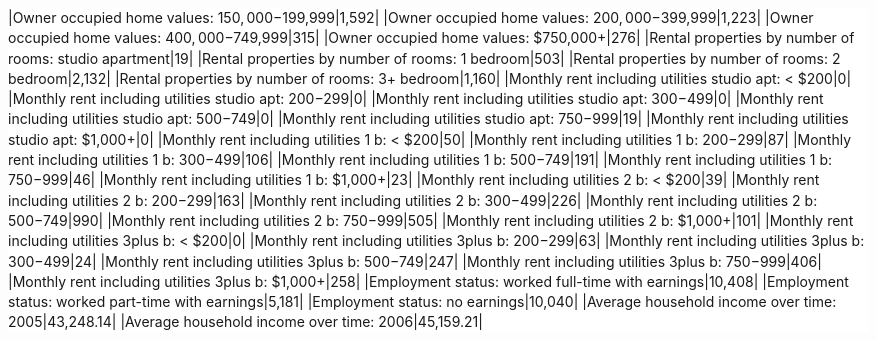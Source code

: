 |Owner occupied home values: $150,000-$199,999|1,592|
|Owner occupied home values: $200,000-$399,999|1,223|
|Owner occupied home values: $400,000-$749,999|315|
|Owner occupied home values: $750,000+|276|
|Rental properties by number of rooms: studio apartment|19|
|Rental properties by number of rooms: 1 bedroom|503|
|Rental properties by number of rooms: 2 bedroom|2,132|
|Rental properties by number of rooms: 3+ bedroom|1,160|
|Monthly rent including utilities studio apt: < $200|0|
|Monthly rent including utilities studio apt: $200-$299|0|
|Monthly rent including utilities studio apt: $300-$499|0|
|Monthly rent including utilities studio apt: $500-$749|0|
|Monthly rent including utilities studio apt: $750-$999|19|
|Monthly rent including utilities studio apt: $1,000+|0|
|Monthly rent including utilities 1 b: < $200|50|
|Monthly rent including utilities 1 b: $200-$299|87|
|Monthly rent including utilities 1 b: $300-$499|106|
|Monthly rent including utilities 1 b: $500-$749|191|
|Monthly rent including utilities 1 b: $750-$999|46|
|Monthly rent including utilities 1 b: $1,000+|23|
|Monthly rent including utilities 2 b: < $200|39|
|Monthly rent including utilities 2 b: $200-$299|163|
|Monthly rent including utilities 2 b: $300-$499|226|
|Monthly rent including utilities 2 b: $500-$749|990|
|Monthly rent including utilities 2 b: $750-$999|505|
|Monthly rent including utilities 2 b: $1,000+|101|
|Monthly rent including utilities 3plus b: < $200|0|
|Monthly rent including utilities 3plus b: $200-$299|63|
|Monthly rent including utilities 3plus b: $300-$499|24|
|Monthly rent including utilities 3plus b: $500-$749|247|
|Monthly rent including utilities 3plus b: $750-$999|406|
|Monthly rent including utilities 3plus b: $1,000+|258|
|Employment status: worked full-time with earnings|10,408|
|Employment status: worked part-time with earnings|5,181|
|Employment status: no earnings|10,040|
|Average household income over time: 2005|43,248.14|
|Average household income over time: 2006|45,159.21|